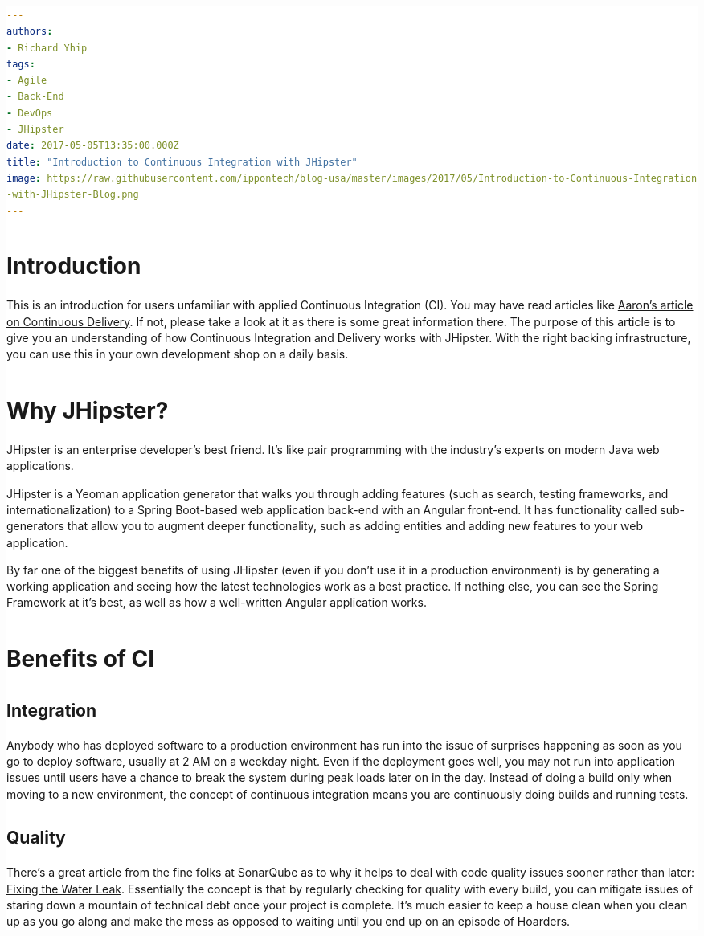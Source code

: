 ```yaml
---
authors:
- Richard Yhip
tags:
- Agile
- Back-End
- DevOps
- JHipster
date: 2017-05-05T13:35:00.000Z
title: "Introduction to Continuous Integration with JHipster"
image: https://raw.githubusercontent.com/ippontech/blog-usa/master/images/2017/05/Introduction-to-Continuous-Integration-with-JHipster-Blog.png
---
```


# Introduction
This is an introduction for users unfamiliar with applied Continuous Integration (CI). You may have read articles like [Aaron’s article on Continuous Delivery](http://blog.ippon.tech/continuous-delivery-with-jenkins-pipeline/). If not, please take a look at it as there is some great information there. The purpose of this article is to give you an understanding of how Continuous Integration and Delivery works with JHipster.  With the right backing infrastructure, you can use this in your own development shop on a daily basis.
# Why JHipster?
JHipster is an enterprise developer’s best friend. It’s like pair programming with the industry’s experts on modern Java web applications.

JHipster is a Yeoman application generator that walks you through adding features (such as search, testing frameworks, and internationalization) to a Spring Boot-based web application back-end with an Angular front-end. It has functionality called sub-generators that allow you to augment deeper functionality, such as adding entities and adding new features to your web application.

By far one of the biggest benefits of using JHipster (even if you don’t use it in a production environment) is by generating a working application and seeing how the latest technologies work as a best practice. If nothing else, you can see the Spring Framework at it’s best, as well as how a well-written Angular application works.
# Benefits of CI
## Integration
Anybody who has deployed software to a production environment has run into the issue of surprises happening as soon as you go to deploy software, usually at 2 AM on a weekday night. Even if the deployment goes well, you may not run into application issues until users have a chance to break the system during peak loads later on in the day. Instead of doing a build only when moving to a new environment, the concept of continuous integration means you are continuously doing builds and running tests.
## Quality
There’s a great article from the fine folks at SonarQube as to why it helps to deal with code quality issues sooner rather than later: [Fixing the Water Leak](https://docs.sonarqube.org/display/HOME/Fixing+the+Water+Leak). Essentially the concept is that by regularly checking for quality with every build, you can mitigate issues of staring down a mountain of technical debt once your project is complete. It’s much easier to keep a house clean when you clean up as you go along and make the mess as opposed to waiting until you end up on an episode of Hoarders.
